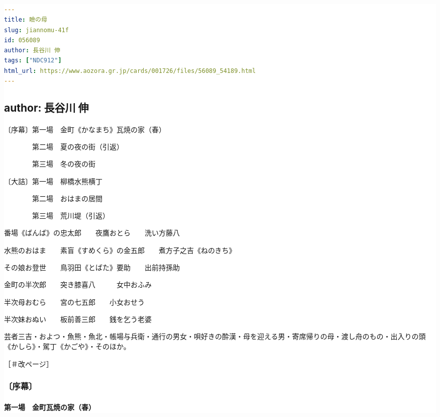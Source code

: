 ```yaml
---
title: 瞼の母
slug: jiannomu-41f
id: 056089
author: 長谷川 伸
tags: ["NDC912"]
html_url: https://www.aozora.gr.jp/cards/001726/files/56089_54189.html
---
```


## author: 長谷川 伸

〔序幕〕第一場　金町《かなまち》瓦焼の家（春）

　　　　第二場　夏の夜の街（引返）

　　　　第三場　冬の夜の街

〔大詰〕第一場　柳橋水熊横丁

　　　　第二場　おはまの居間

　　　　第三場　荒川堤（引返）






番場《ばんば》の忠太郎　　夜鷹おとら　　洗い方藤八

水熊のおはま　　素盲《すめくら》の金五郎　　煮方子之吉《ねのきち》

その娘お登世　　鳥羽田《とばた》要助　　出前持孫助

金町の半次郎　　突き膝喜八　　　女中おふみ

半次母おむら　　宮の七五郎　　小女おせう

半次妹おぬい　　板前善三郎　　銭を乞う老婆




芸者三吉・およつ・魚熊・魚北・帳場与兵衛・通行の男女・唄好きの酔漢・母を迎える男・寄席帰りの母・渡し舟のもの・出入りの頭《かしら》・駕丁《かごや》・そのほか。





［＃改ページ］





### 〔序幕〕








#### 第一場　金町瓦焼の家（春）
